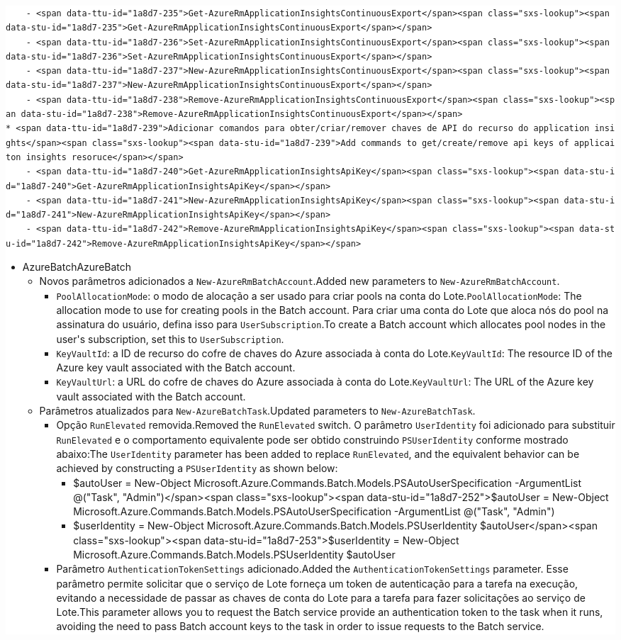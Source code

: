         - <span data-ttu-id="1a8d7-235">Get-AzureRmApplicationInsightsContinuousExport</span><span class="sxs-lookup"><span data-stu-id="1a8d7-235">Get-AzureRmApplicationInsightsContinuousExport</span></span>
        - <span data-ttu-id="1a8d7-236">Set-AzureRmApplicationInsightsContinuousExport</span><span class="sxs-lookup"><span data-stu-id="1a8d7-236">Set-AzureRmApplicationInsightsContinuousExport</span></span>
        - <span data-ttu-id="1a8d7-237">New-AzureRmApplicationInsightsContinuousExport</span><span class="sxs-lookup"><span data-stu-id="1a8d7-237">New-AzureRmApplicationInsightsContinuousExport</span></span>
        - <span data-ttu-id="1a8d7-238">Remove-AzureRmApplicationInsightsContinuousExport</span><span class="sxs-lookup"><span data-stu-id="1a8d7-238">Remove-AzureRmApplicationInsightsContinuousExport</span></span>
    * <span data-ttu-id="1a8d7-239">Adicionar comandos para obter/criar/remover chaves de API do recurso do application insights</span><span class="sxs-lookup"><span data-stu-id="1a8d7-239">Add commands to get/create/remove api keys of applicaiton insights resoruce</span></span>
        - <span data-ttu-id="1a8d7-240">Get-AzureRmApplicationInsightsApiKey</span><span class="sxs-lookup"><span data-stu-id="1a8d7-240">Get-AzureRmApplicationInsightsApiKey</span></span>
        - <span data-ttu-id="1a8d7-241">New-AzureRmApplicationInsightsApiKey</span><span class="sxs-lookup"><span data-stu-id="1a8d7-241">New-AzureRmApplicationInsightsApiKey</span></span>
        - <span data-ttu-id="1a8d7-242">Remove-AzureRmApplicationInsightsApiKey</span><span class="sxs-lookup"><span data-stu-id="1a8d7-242">Remove-AzureRmApplicationInsightsApiKey</span></span>
* <span data-ttu-id="1a8d7-243">AzureBatch</span><span class="sxs-lookup"><span data-stu-id="1a8d7-243">AzureBatch</span></span>
    * <span data-ttu-id="1a8d7-244">Novos parâmetros adicionados a `New-AzureRmBatchAccount`.</span><span class="sxs-lookup"><span data-stu-id="1a8d7-244">Added new parameters to `New-AzureRmBatchAccount`.</span></span>
        - <span data-ttu-id="1a8d7-245">`PoolAllocationMode`: o modo de alocação a ser usado para criar pools na conta do Lote.</span><span class="sxs-lookup"><span data-stu-id="1a8d7-245">`PoolAllocationMode`: The allocation mode to use for creating pools in the Batch account.</span></span> <span data-ttu-id="1a8d7-246">Para criar uma conta do Lote que aloca nós do pool na assinatura do usuário, defina isso para `UserSubscription`.</span><span class="sxs-lookup"><span data-stu-id="1a8d7-246">To create a Batch account which allocates pool nodes in the user's subscription, set this to `UserSubscription`.</span></span>
        - <span data-ttu-id="1a8d7-247">`KeyVaultId`: a ID de recurso do cofre de chaves do Azure associada à conta do Lote.</span><span class="sxs-lookup"><span data-stu-id="1a8d7-247">`KeyVaultId`: The resource ID of the Azure key vault associated with the Batch account.</span></span>
        - <span data-ttu-id="1a8d7-248">`KeyVaultUrl`: a URL do cofre de chaves do Azure associada à conta do Lote.</span><span class="sxs-lookup"><span data-stu-id="1a8d7-248">`KeyVaultUrl`: The URL of the Azure key vault associated with the Batch account.</span></span>
    * <span data-ttu-id="1a8d7-249">Parâmetros atualizados para `New-AzureBatchTask`.</span><span class="sxs-lookup"><span data-stu-id="1a8d7-249">Updated parameters to `New-AzureBatchTask`.</span></span>
        - <span data-ttu-id="1a8d7-250">Opção `RunElevated` removida.</span><span class="sxs-lookup"><span data-stu-id="1a8d7-250">Removed the `RunElevated` switch.</span></span> <span data-ttu-id="1a8d7-251">O parâmetro `UserIdentity` foi adicionado para substituir `RunElevated` e o comportamento equivalente pode ser obtido construindo `PSUserIdentity` conforme mostrado abaixo:</span><span class="sxs-lookup"><span data-stu-id="1a8d7-251">The `UserIdentity` parameter has been added to replace `RunElevated`, and the equivalent behavior can be achieved by constructing a `PSUserIdentity` as shown below:</span></span>
            - <span data-ttu-id="1a8d7-252">$autoUser = New-Object Microsoft.Azure.Commands.Batch.Models.PSAutoUserSpecification -ArgumentList @("Task", "Admin")</span><span class="sxs-lookup"><span data-stu-id="1a8d7-252">$autoUser = New-Object Microsoft.Azure.Commands.Batch.Models.PSAutoUserSpecification -ArgumentList @("Task", "Admin")</span></span>
            - <span data-ttu-id="1a8d7-253">$userIdentity = New-Object Microsoft.Azure.Commands.Batch.Models.PSUserIdentity $autoUser</span><span class="sxs-lookup"><span data-stu-id="1a8d7-253">$userIdentity = New-Object Microsoft.Azure.Commands.Batch.Models.PSUserIdentity $autoUser</span></span>
        - <span data-ttu-id="1a8d7-254">Parâmetro `AuthenticationTokenSettings` adicionado.</span><span class="sxs-lookup"><span data-stu-id="1a8d7-254">Added the `AuthenticationTokenSettings` parameter.</span></span> <span data-ttu-id="1a8d7-255">Esse parâmetro permite solicitar que o serviço de Lote forneça um token de autenticação para a tarefa na execução, evitando a necessidade de passar as chaves de conta do Lote para a tarefa para fazer solicitações ao serviço de Lote.</span><span class="sxs-lookup"><span data-stu-id="1a8d7-255">This parameter allows you to request the Batch service provide an authentication token to the task when it runs, avoiding the need to pass Batch account keys to the task in order to issue requests to the Batch service.</span></span>